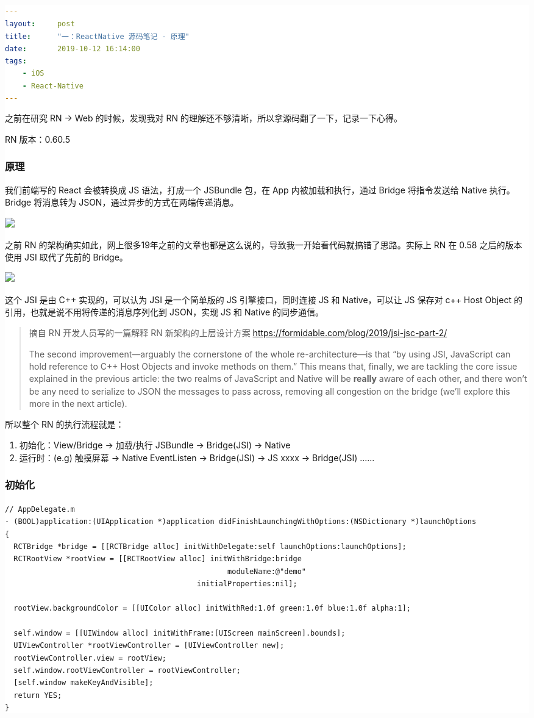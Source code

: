 ```yaml
---
layout:     post
title:      "一：ReactNative 源码笔记 - 原理"
date:       2019-10-12 16:14:00
tags:
    - iOS
    - React-Native
---
```


之前在研究 RN -> Web 的时候，发现我对 RN 的理解还不够清晰，所以拿源码翻了一下，记录一下心得。

RN 版本：0.60.5

### 原理

我们前端写的 React 会被转换成 JS 语法，打成一个 JSBundle 包，在 App 内被加载和执行，通过 Bridge 将指令发送给 Native 执行。Bridge 将消息转为 JSON，通过异步的方式在两端传递消息。

![](https://formidable.com/uploads/old-diagram-full.png)

之前 RN 的架构确实如此，网上很多19年之前的文章也都是这么说的，导致我一开始看代码就搞错了思路。实际上 RN 在 0.58 之后的版本使用 JSI 取代了先前的 Bridge。

![](https://formidable.com/uploads/new-5.png)

这个 JSI 是由 C++ 实现的，可以认为 JSI 是一个简单版的 JS 引擎接口，同时连接 JS 和 Native，可以让 JS 保存对 c++ Host Object 的引用，也就是说不用将传递的消息序列化到 JSON，实现 JS 和 Native 的同步通信。

>摘自 RN 开发人员写的一篇解释 RN 新架构的上层设计方案 https://formidable.com/blog/2019/jsi-jsc-part-2/
>
>The second improvement—arguably the cornerstone of the whole re-architecture—is that “by using JSI, JavaScript can hold reference to C++ Host Objects and invoke methods on them.” This means that, finally, we are tackling the core issue explained in the previous article: the two realms of JavaScript and Native will be **really** aware of each other, and there won’t be any need to serialize to JSON the messages to pass across, removing all congestion on the bridge (we’ll explore this more in the next article).

所以整个 RN 的执行流程就是：

1. 初始化：View/Bridge -> 加载/执行 JSBundle -> Bridge(JSI) -> Native
2. 运行时：(e.g) 触摸屏幕 -> Native EventListen -> Bridge(JSI) -> JS xxxx -> Bridge(JSI) ......

### 初始化

```objc
// AppDelegate.m
- (BOOL)application:(UIApplication *)application didFinishLaunchingWithOptions:(NSDictionary *)launchOptions
{
  RCTBridge *bridge = [[RCTBridge alloc] initWithDelegate:self launchOptions:launchOptions];
  RCTRootView *rootView = [[RCTRootView alloc] initWithBridge:bridge
                                                   moduleName:@"demo"
                                            initialProperties:nil];

  rootView.backgroundColor = [[UIColor alloc] initWithRed:1.0f green:1.0f blue:1.0f alpha:1];

  self.window = [[UIWindow alloc] initWithFrame:[UIScreen mainScreen].bounds];
  UIViewController *rootViewController = [UIViewController new];
  rootViewController.view = rootView;
  self.window.rootViewController = rootViewController;
  [self.window makeKeyAndVisible];
  return YES;
}
```
